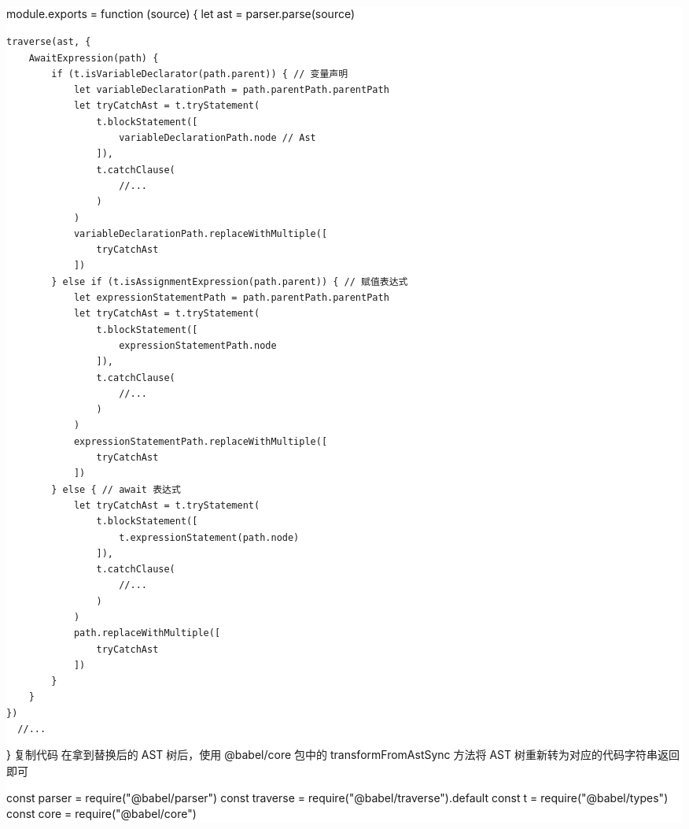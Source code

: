 module.exports = function (source) {
    let ast = parser.parse(source)

    traverse(ast, {
        AwaitExpression(path) {
            if (t.isVariableDeclarator(path.parent)) { // 变量声明
                let variableDeclarationPath = path.parentPath.parentPath
                let tryCatchAst = t.tryStatement(
                    t.blockStatement([
                        variableDeclarationPath.node // Ast
                    ]),
                    t.catchClause(
                        //...
                    )
                )
                variableDeclarationPath.replaceWithMultiple([
                    tryCatchAst
                ])
            } else if (t.isAssignmentExpression(path.parent)) { // 赋值表达式
                let expressionStatementPath = path.parentPath.parentPath
                let tryCatchAst = t.tryStatement(
                    t.blockStatement([
                        expressionStatementPath.node
                    ]),
                    t.catchClause(
                        //...
                    )
                )
                expressionStatementPath.replaceWithMultiple([
                    tryCatchAst
                ])
            } else { // await 表达式
                let tryCatchAst = t.tryStatement(
                    t.blockStatement([
                        t.expressionStatement(path.node)
                    ]),
                    t.catchClause(
                        //...
                    )
                )
                path.replaceWithMultiple([
                    tryCatchAst
                ])
            }
        }
    })
      //...
}
复制代码
在拿到替换后的 AST 树后，使用 @babel/core 包中的 transformFromAstSync 方法将 AST 树重新转为对应的代码字符串返回即可

const parser = require("@babel/parser")
const traverse = require("@babel/traverse").default
const t = require("@babel/types")
const core = require("@babel/core")
